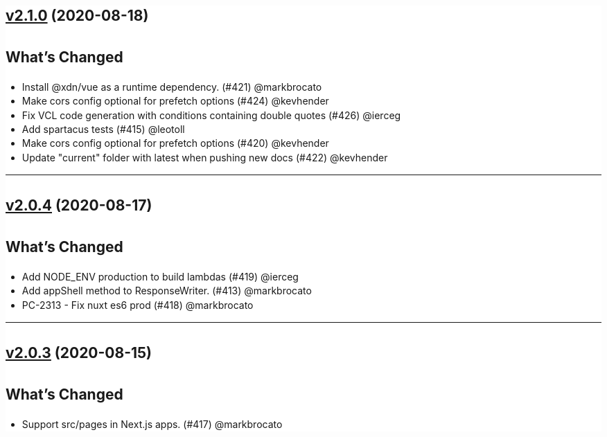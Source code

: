 ## [v2.1.0](https://github.com/moovweb/xdn/releases/tag/v2.1.0) (2020-08-18)
## What’s Changed
* Install @xdn/vue as a runtime dependency. (#421) @markbrocato
* Make cors config optional for prefetch options (#424) @kevhender
* Fix VCL code generation with conditions containing double quotes (#426) @ierceg
* Add spartacus tests (#415) @leotoll
* Make cors config optional for prefetch options (#420) @kevhender
* Update "current" folder with latest when pushing new docs (#422) @kevhender
---
## [v2.0.4](https://github.com/moovweb/xdn/releases/tag/v2.0.4) (2020-08-17)
## What’s Changed
* Add NODE_ENV production to build lambdas (#419) @ierceg
* Add appShell method to ResponseWriter. (#413) @markbrocato
* PC-2313 - Fix nuxt es6 prod (#418) @markbrocato
---
## [v2.0.3](https://github.com/moovweb/xdn/releases/tag/v2.0.3) (2020-08-15)
## What’s Changed
* Support src/pages in Next.js apps. (#417) @markbrocato